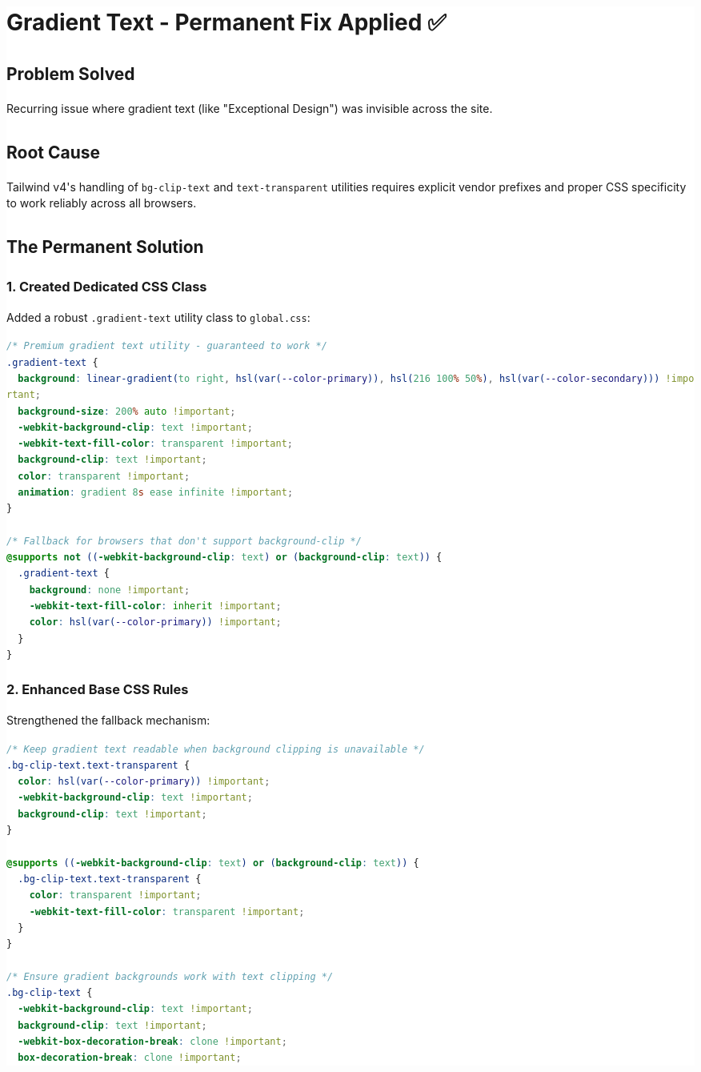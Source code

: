 # Gradient Text - Permanent Fix Applied ✅

## Problem Solved
Recurring issue where gradient text (like "Exceptional Design") was invisible across the site.

## Root Cause
Tailwind v4's handling of `bg-clip-text` and `text-transparent` utilities requires explicit vendor prefixes and proper CSS specificity to work reliably across all browsers.

## The Permanent Solution

### 1. Created Dedicated CSS Class
Added a robust `.gradient-text` utility class to `global.css`:

```css
/* Premium gradient text utility - guaranteed to work */
.gradient-text {
  background: linear-gradient(to right, hsl(var(--color-primary)), hsl(216 100% 50%), hsl(var(--color-secondary))) !important;
  background-size: 200% auto !important;
  -webkit-background-clip: text !important;
  -webkit-text-fill-color: transparent !important;
  background-clip: text !important;
  color: transparent !important;
  animation: gradient 8s ease infinite !important;
}

/* Fallback for browsers that don't support background-clip */
@supports not ((-webkit-background-clip: text) or (background-clip: text)) {
  .gradient-text {
    background: none !important;
    -webkit-text-fill-color: inherit !important;
    color: hsl(var(--color-primary)) !important;
  }
}
```

### 2. Enhanced Base CSS Rules
Strengthened the fallback mechanism:

```css
/* Keep gradient text readable when background clipping is unavailable */
.bg-clip-text.text-transparent {
  color: hsl(var(--color-primary)) !important;
  -webkit-background-clip: text !important;
  background-clip: text !important;
}

@supports ((-webkit-background-clip: text) or (background-clip: text)) {
  .bg-clip-text.text-transparent {
    color: transparent !important;
    -webkit-text-fill-color: transparent !important;
  }
}

/* Ensure gradient backgrounds work with text clipping */
.bg-clip-text {
  -webkit-background-clip: text !important;
  background-clip: text !important;
  -webkit-box-decoration-break: clone !important;
  box-decoration-break: clone !important;
```